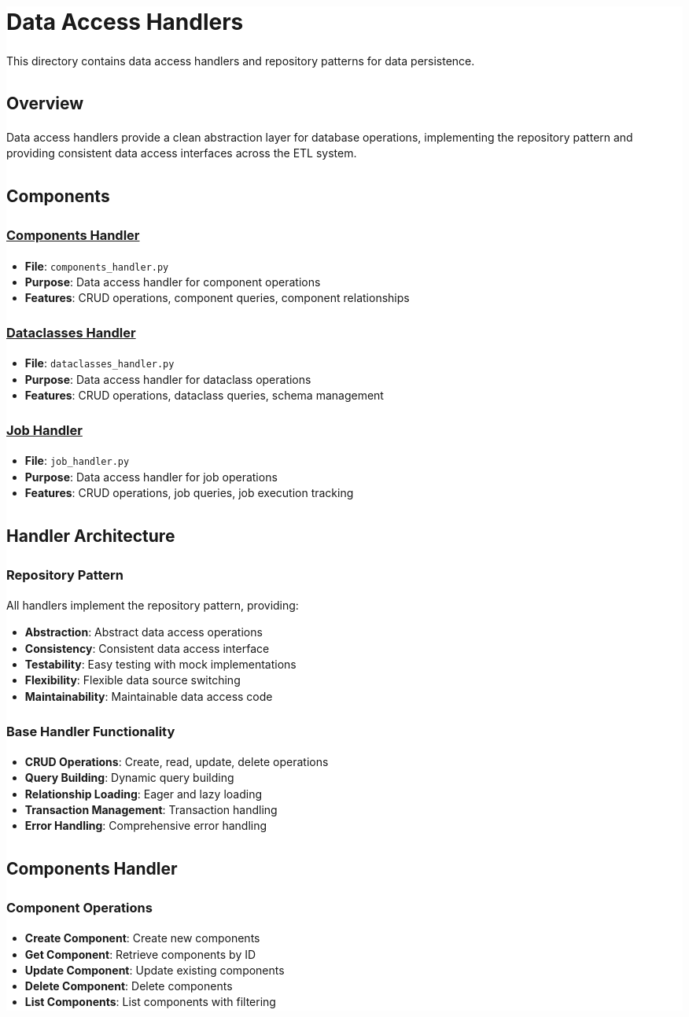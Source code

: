 # Data Access Handlers

This directory contains data access handlers and repository patterns for data persistence.

## Overview

Data access handlers provide a clean abstraction layer for database operations, implementing the repository pattern and providing consistent data access interfaces across the ETL system.

## Components

### [Components Handler](./components_handler.py)
- **File**: `components_handler.py`
- **Purpose**: Data access handler for component operations
- **Features**: CRUD operations, component queries, component relationships

### [Dataclasses Handler](./dataclasses_handler.py)
- **File**: `dataclasses_handler.py`
- **Purpose**: Data access handler for dataclass operations
- **Features**: CRUD operations, dataclass queries, schema management

### [Job Handler](./job_handler.py)
- **File**: `job_handler.py`
- **Purpose**: Data access handler for job operations
- **Features**: CRUD operations, job queries, job execution tracking

## Handler Architecture

### Repository Pattern
All handlers implement the repository pattern, providing:
- **Abstraction**: Abstract data access operations
- **Consistency**: Consistent data access interface
- **Testability**: Easy testing with mock implementations
- **Flexibility**: Flexible data source switching
- **Maintainability**: Maintainable data access code

### Base Handler Functionality
- **CRUD Operations**: Create, read, update, delete operations
- **Query Building**: Dynamic query building
- **Relationship Loading**: Eager and lazy loading
- **Transaction Management**: Transaction handling
- **Error Handling**: Comprehensive error handling

## Components Handler

### Component Operations
- **Create Component**: Create new components
- **Get Component**: Retrieve components by ID
- **Update Component**: Update existing components
- **Delete Component**: Delete components
- **List Components**: List components with filtering
